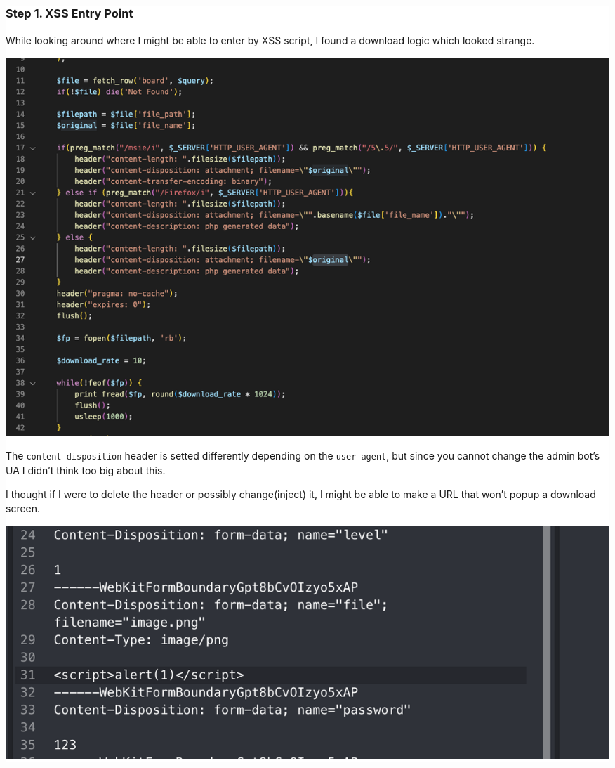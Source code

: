 ### Step 1. XSS Entry Point

While looking around where I might be able to enter by XSS script, I found a download logic which looked strange.

![Untitled](/assets/img/20230908/Untitled%2030.png)

The `content-disposition` header is setted differently depending on the `user-agent`, but since you cannot change the admin bot’s UA I didn’t think too big about this.

I thought if I were to delete the header or possibly change(inject) it, I might be able to make a URL that won’t popup a download screen.

![Untitled](/assets/img/20230908/Untitled%2031.png)
